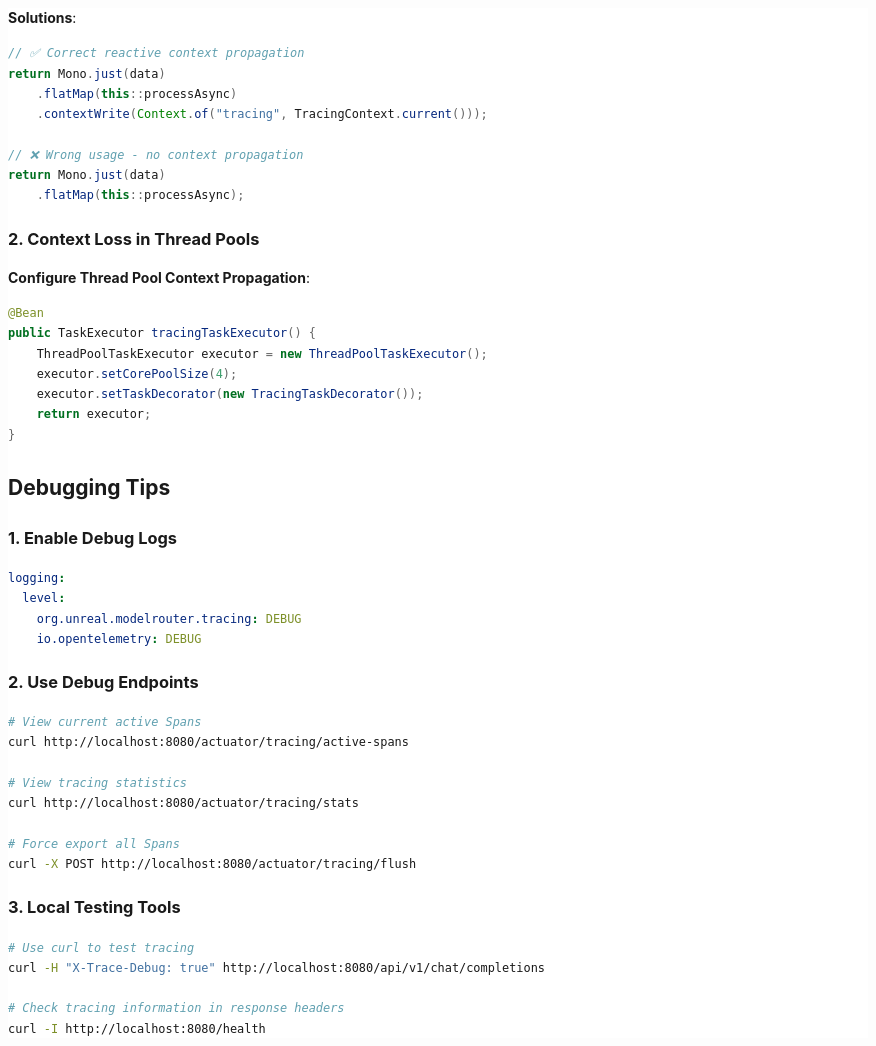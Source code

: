 **Solutions**:

```java
// ✅ Correct reactive context propagation
return Mono.just(data)
    .flatMap(this::processAsync)
    .contextWrite(Context.of("tracing", TracingContext.current()));

// ❌ Wrong usage - no context propagation
return Mono.just(data)
    .flatMap(this::processAsync);
```

### 2. Context Loss in Thread Pools

**Configure Thread Pool Context Propagation**:

```java
@Bean
public TaskExecutor tracingTaskExecutor() {
    ThreadPoolTaskExecutor executor = new ThreadPoolTaskExecutor();
    executor.setCorePoolSize(4);
    executor.setTaskDecorator(new TracingTaskDecorator());
    return executor;
}
```

## Debugging Tips

### 1. Enable Debug Logs

```yaml
logging:
  level:
    org.unreal.modelrouter.tracing: DEBUG
    io.opentelemetry: DEBUG
```

### 2. Use Debug Endpoints

```bash
# View current active Spans
curl http://localhost:8080/actuator/tracing/active-spans

# View tracing statistics
curl http://localhost:8080/actuator/tracing/stats

# Force export all Spans
curl -X POST http://localhost:8080/actuator/tracing/flush
```

### 3. Local Testing Tools

```bash
# Use curl to test tracing
curl -H "X-Trace-Debug: true" http://localhost:8080/api/v1/chat/completions

# Check tracing information in response headers
curl -I http://localhost:8080/health
```
